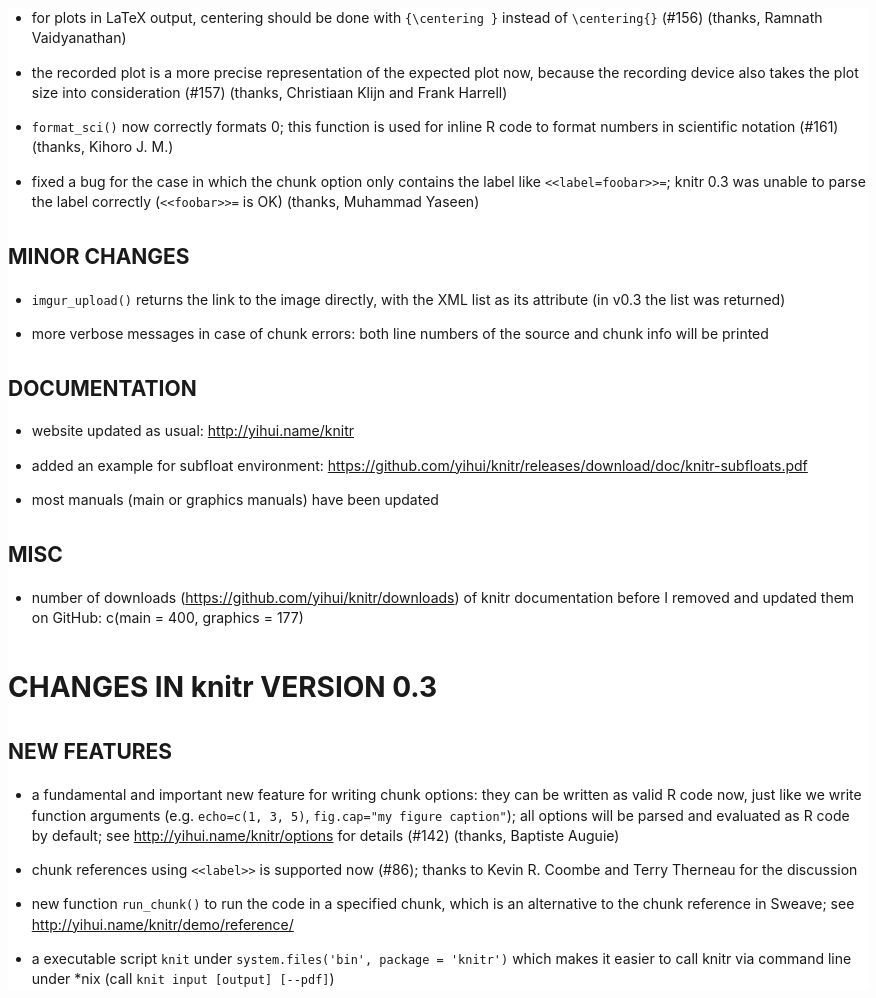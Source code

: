 - for plots in LaTeX output, centering should be done with `{\centering }` instead of `\centering{}` (#156) (thanks, Ramnath Vaidyanathan)

- the recorded plot is a more precise representation of the expected plot now, because the recording device also takes the plot size into consideration (#157) (thanks, Christiaan Klijn and Frank Harrell)

- `format_sci()` now correctly formats 0; this function is used for inline R code to format numbers in scientific notation (#161) (thanks, Kihoro J. M.)

- fixed a bug for the case in which the chunk option only contains the label like `<<label=foobar>>=`; knitr 0.3 was unable to parse the label correctly (`<<foobar>>=` is OK) (thanks, Muhammad Yaseen)

## MINOR CHANGES

- `imgur_upload()` returns the link to the image directly, with the XML list as its attribute (in v0.3 the list was returned)

- more verbose messages in case of chunk errors: both line numbers of the source and chunk info will be printed

## DOCUMENTATION

- website updated as usual: http://yihui.name/knitr

- added an example for subfloat environment: https://github.com/yihui/knitr/releases/download/doc/knitr-subfloats.pdf

- most manuals (main or graphics manuals) have been updated

## MISC

- number of downloads (https://github.com/yihui/knitr/downloads) of knitr documentation before I removed and updated them on GitHub: c(main = 400, graphics = 177)

# CHANGES IN knitr VERSION 0.3

## NEW FEATURES

- a fundamental and important new feature for writing chunk options: they can be written as valid R code now, just like we write function arguments (e.g. `echo=c(1, 3, 5)`, `fig.cap="my figure caption"`); all options will be parsed and evaluated as R code by default; see http://yihui.name/knitr/options for details (#142) (thanks, Baptiste Auguie)

- chunk references using `<<label>>` is supported now (#86); thanks to Kevin R. Coombe and Terry Therneau for the discussion

- new function `run_chunk()` to run the code in a specified chunk, which is an alternative to the chunk reference in Sweave; see http://yihui.name/knitr/demo/reference/

- a executable script `knit` under `system.files('bin', package = 'knitr')` which makes it easier to call knitr via command line under *nix (call `knit input [output] [--pdf]`)
